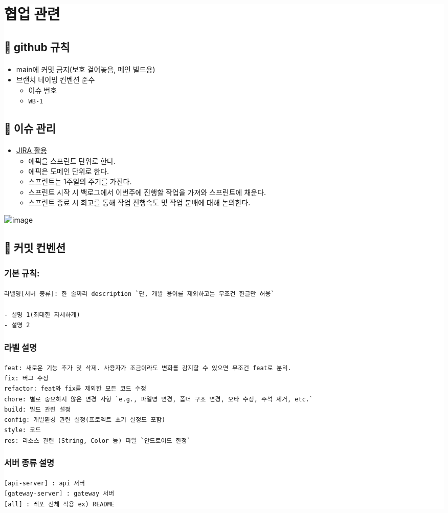 # 협업 관련

## 📌 github 규칙

- main에 커밋 금지(보호 걸어놓음, 메인 빌드용)
- 브랜치 네이밍 컨벤션 준수
  - 이슈 번호
  - `WB-1`

## 📌 이슈 관리

- [JIRA 활용](https://watermelon-clap.atlassian.net/jira/software/projects/CLAP/boards/1)
  - 에픽을 스프린트 단위로 한다.
  - 에픽은 도메인 단위로 한다.
  - 스프린트는 1주일의 주기를 가진다.
  - 스프린트 시작 시 백로그에서 이번주에 진행할 작업을 가져와 스프린트에 채운다.
  - 스프린트 종료 시 회고를 통해 작업 진행속도 및 작업 분배에 대해 논의한다.

<img width="691" alt="image" src="https://github.com/user-attachments/assets/637d80b6-e830-4dea-aea1-e49798aa4c3a">

## 📌 커밋 컨벤션

### 기본 규칙:

```
라벨명[서버 종류]: 한 줄짜리 description `단, 개발 용어를 제외하고는 무조건 한글만 허용`

- 설명 1(최대한 자세하게)
- 설명 2
```

### 라벨 설명

```
feat: 새로운 기능 추가 및 삭제. 사용자가 조금이라도 변화를 감지할 수 있으면 무조건 feat로 분리.
fix: 버그 수정
refactor: feat와 fix를 제외한 모든 코드 수정
chore: 별로 중요하지 않은 변경 사항 `e.g., 파일명 변경, 폴더 구조 변경, 오타 수정, 주석 제거, etc.`
build: 빌드 관련 설정
config: 개발환경 관련 설정(프로젝트 초기 설정도 포함)
style: 코드  
res: 리소스 관련 (String, Color 등) 파일 `안드로이드 한정`
```

### 서버 종류 설명

```
[api-server] : api 서버
[gateway-server] : gateway 서버
[all] : 레포 전체 적용 ex) README
```
